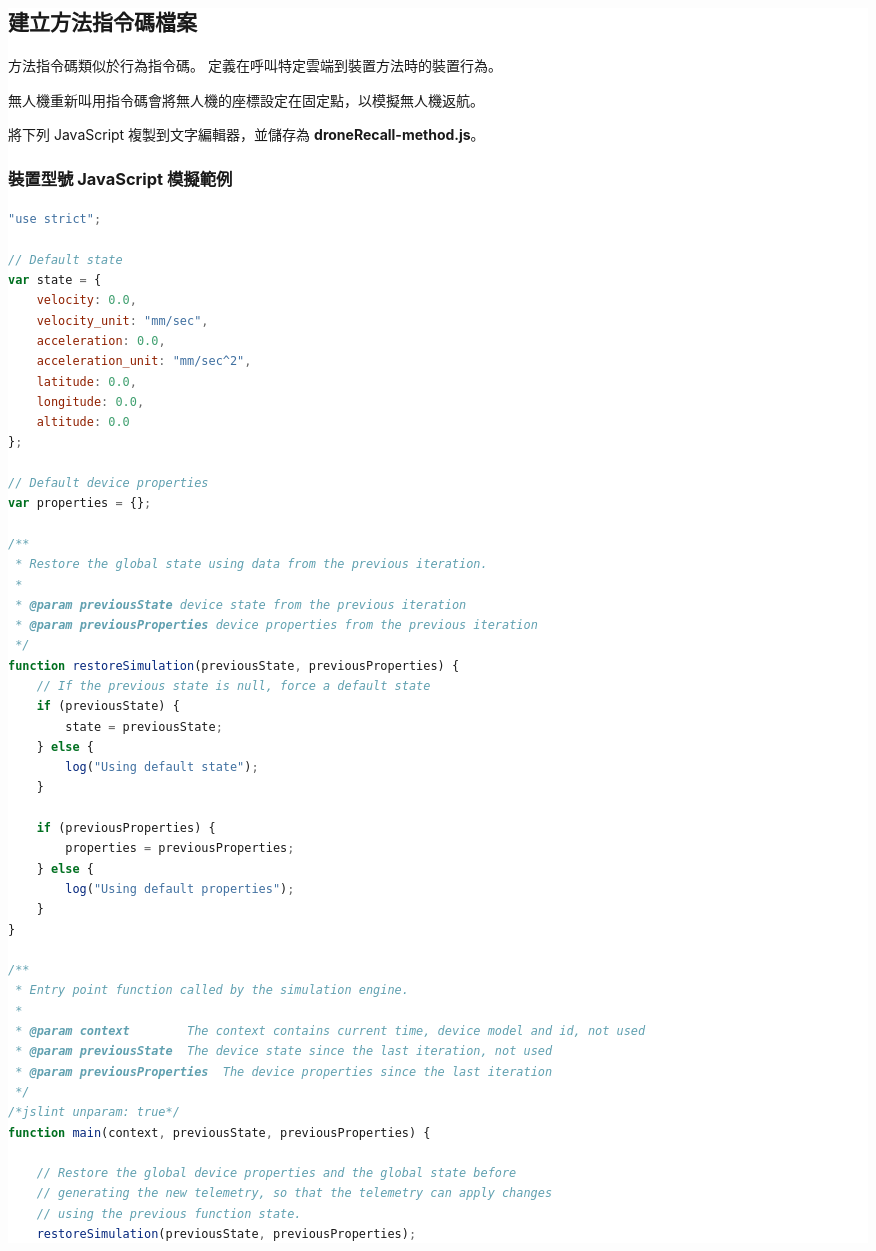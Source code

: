 ## <a name="create-a-method-script-file"></a>建立方法指令碼檔案

方法指令碼類似於行為指令碼。 定義在呼叫特定雲端到裝置方法時的裝置行為。

無人機重新叫用指令碼會將無人機的座標設定在固定點，以模擬無人機返航。

將下列 JavaScript 複製到文字編輯器，並儲存為 **droneRecall-method.js**。

### <a name="device-model-javascript-simulation-example"></a>裝置型號 JavaScript 模擬範例

```JavaScript
"use strict";

// Default state
var state = {
    velocity: 0.0,
    velocity_unit: "mm/sec",
    acceleration: 0.0,
    acceleration_unit: "mm/sec^2",
    latitude: 0.0,
    longitude: 0.0,
    altitude: 0.0
};

// Default device properties
var properties = {};

/**
 * Restore the global state using data from the previous iteration.
 *
 * @param previousState device state from the previous iteration
 * @param previousProperties device properties from the previous iteration
 */
function restoreSimulation(previousState, previousProperties) {
    // If the previous state is null, force a default state
    if (previousState) {
        state = previousState;
    } else {
        log("Using default state");
    }

    if (previousProperties) {
        properties = previousProperties;
    } else {
        log("Using default properties");
    }
}

/**
 * Entry point function called by the simulation engine.
 *
 * @param context        The context contains current time, device model and id, not used
 * @param previousState  The device state since the last iteration, not used
 * @param previousProperties  The device properties since the last iteration
 */
/*jslint unparam: true*/
function main(context, previousState, previousProperties) {

    // Restore the global device properties and the global state before
    // generating the new telemetry, so that the telemetry can apply changes
    // using the previous function state.
    restoreSimulation(previousState, previousProperties);

```